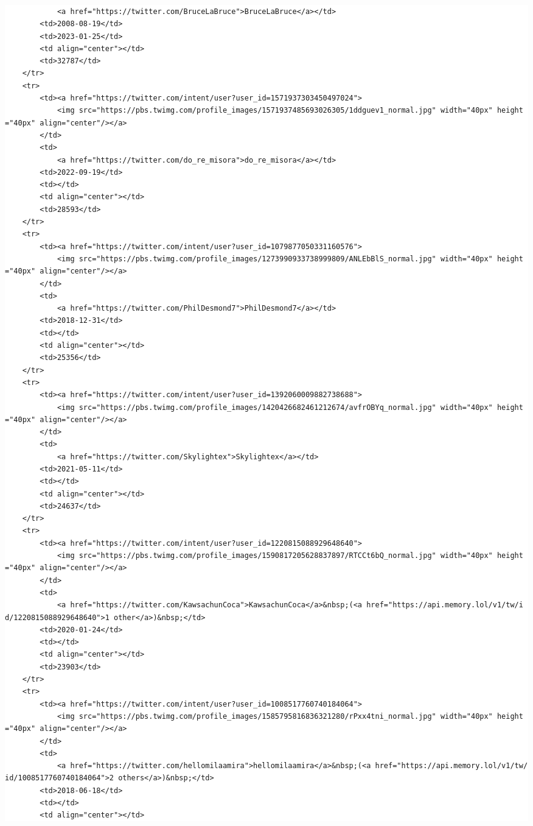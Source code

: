                 <a href="https://twitter.com/BruceLaBruce">BruceLaBruce</a></td>
            <td>2008-08-19</td>
            <td>2023-01-25</td>
            <td align="center"></td>
            <td>32787</td>
        </tr>
        <tr>
            <td><a href="https://twitter.com/intent/user?user_id=1571937303450497024">
                <img src="https://pbs.twimg.com/profile_images/1571937485693026305/1ddguev1_normal.jpg" width="40px" height="40px" align="center"/></a>
            </td>
            <td>
                <a href="https://twitter.com/do_re_misora">do_re_misora</a></td>
            <td>2022-09-19</td>
            <td></td>
            <td align="center"></td>
            <td>28593</td>
        </tr>
        <tr>
            <td><a href="https://twitter.com/intent/user?user_id=1079877050331160576">
                <img src="https://pbs.twimg.com/profile_images/1273990933738999809/ANLEbBlS_normal.jpg" width="40px" height="40px" align="center"/></a>
            </td>
            <td>
                <a href="https://twitter.com/PhilDesmond7">PhilDesmond7</a></td>
            <td>2018-12-31</td>
            <td></td>
            <td align="center"></td>
            <td>25356</td>
        </tr>
        <tr>
            <td><a href="https://twitter.com/intent/user?user_id=1392060009882738688">
                <img src="https://pbs.twimg.com/profile_images/1420426682461212674/avfrOBYq_normal.jpg" width="40px" height="40px" align="center"/></a>
            </td>
            <td>
                <a href="https://twitter.com/Skylightex">Skylightex</a></td>
            <td>2021-05-11</td>
            <td></td>
            <td align="center"></td>
            <td>24637</td>
        </tr>
        <tr>
            <td><a href="https://twitter.com/intent/user?user_id=1220815088929648640">
                <img src="https://pbs.twimg.com/profile_images/1590817205628837897/RTCCt6bQ_normal.jpg" width="40px" height="40px" align="center"/></a>
            </td>
            <td>
                <a href="https://twitter.com/KawsachunCoca">KawsachunCoca</a>&nbsp;(<a href="https://api.memory.lol/v1/tw/id/1220815088929648640">1 other</a>)&nbsp;</td>
            <td>2020-01-24</td>
            <td></td>
            <td align="center"></td>
            <td>23903</td>
        </tr>
        <tr>
            <td><a href="https://twitter.com/intent/user?user_id=1008517760740184064">
                <img src="https://pbs.twimg.com/profile_images/1585795816836321280/rPxx4tni_normal.jpg" width="40px" height="40px" align="center"/></a>
            </td>
            <td>
                <a href="https://twitter.com/hellomilaamira">hellomilaamira</a>&nbsp;(<a href="https://api.memory.lol/v1/tw/id/1008517760740184064">2 others</a>)&nbsp;</td>
            <td>2018-06-18</td>
            <td></td>
            <td align="center"></td>